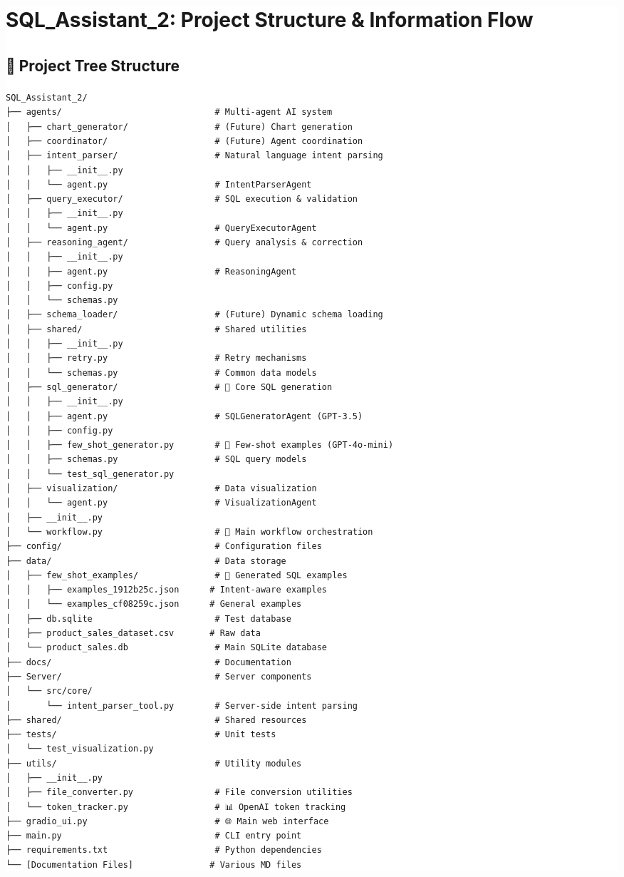 # SQL_Assistant_2: Project Structure & Information Flow

## 📁 Project Tree Structure

```
SQL_Assistant_2/
├── agents/                              # Multi-agent AI system
│   ├── chart_generator/                 # (Future) Chart generation
│   ├── coordinator/                     # (Future) Agent coordination
│   ├── intent_parser/                   # Natural language intent parsing
│   │   ├── __init__.py
│   │   └── agent.py                     # IntentParserAgent
│   ├── query_executor/                  # SQL execution & validation
│   │   ├── __init__.py
│   │   └── agent.py                     # QueryExecutorAgent
│   ├── reasoning_agent/                 # Query analysis & correction
│   │   ├── __init__.py
│   │   ├── agent.py                     # ReasoningAgent
│   │   ├── config.py
│   │   └── schemas.py
│   ├── schema_loader/                   # (Future) Dynamic schema loading
│   ├── shared/                          # Shared utilities
│   │   ├── __init__.py
│   │   ├── retry.py                     # Retry mechanisms
│   │   └── schemas.py                   # Common data models
│   ├── sql_generator/                   # 🚀 Core SQL generation
│   │   ├── __init__.py
│   │   ├── agent.py                     # SQLGeneratorAgent (GPT-3.5)
│   │   ├── config.py
│   │   ├── few_shot_generator.py        # 🎯 Few-shot examples (GPT-4o-mini)
│   │   ├── schemas.py                   # SQL query models
│   │   └── test_sql_generator.py
│   ├── visualization/                   # Data visualization
│   │   └── agent.py                     # VisualizationAgent
│   ├── __init__.py
│   └── workflow.py                      # 🔄 Main workflow orchestration
├── config/                              # Configuration files
├── data/                                # Data storage
│   ├── few_shot_examples/               # 🧠 Generated SQL examples
│   │   ├── examples_1912b25c.json      # Intent-aware examples
│   │   └── examples_cf08259c.json      # General examples
│   ├── db.sqlite                        # Test database
│   ├── product_sales_dataset.csv       # Raw data
│   └── product_sales.db                 # Main SQLite database
├── docs/                                # Documentation
├── Server/                              # Server components
│   └── src/core/
│       └── intent_parser_tool.py        # Server-side intent parsing
├── shared/                              # Shared resources
├── tests/                               # Unit tests
│   └── test_visualization.py
├── utils/                               # Utility modules
│   ├── __init__.py
│   ├── file_converter.py                # File conversion utilities
│   └── token_tracker.py                 # 📊 OpenAI token tracking
├── gradio_ui.py                         # 🌐 Main web interface
├── main.py                              # CLI entry point
├── requirements.txt                     # Python dependencies
└── [Documentation Files]               # Various MD files
```

